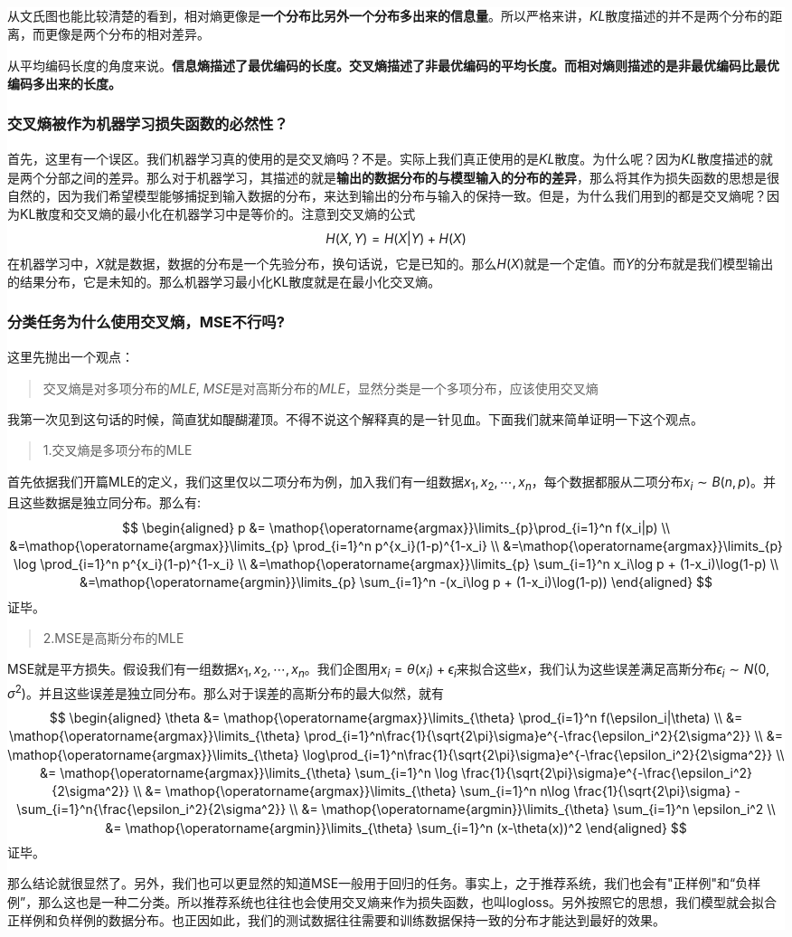 从文氏图也能比较清楚的看到，相对熵更像是**一个分布比另外一个分布多出来的信息量**。所以严格来讲，$KL$散度描述的并不是两个分布的距离，而更像是两个分布的相对差异。

从平均编码长度的角度来说。**信息熵描述了最优编码的长度。交叉熵描述了非最优编码的平均长度。而相对熵则描述的是非最优编码比最优编码多出来的长度。**

### 交叉熵被作为机器学习损失函数的必然性？

首先，这里有一个误区。我们机器学习真的使用的是交叉熵吗？不是。实际上我们真正使用的是$KL$散度。为什么呢？因为$KL$散度描述的就是两个分部之间的差异。那么对于机器学习，其描述的就是**输出的数据分布的与模型输入的分布的差异**，那么将其作为损失函数的思想是很自然的，因为我们希望模型能够捕捉到输入数据的分布，来达到输出的分布与输入的保持一致。但是，为什么我们用到的都是交叉熵呢？因为KL​散度和交叉熵的最小化在机器学习中是等价的。注意到交叉熵的公式
$$
H(X,Y) = H(X|Y)+H(X)
$$
在机器学习中，$X$就是数据，数据的分布是一个先验分布，换句话说，它是已知的。那么$H(X)$就是一个定值。而$Y$的分布就是我们模型输出的结果分布，它是未知的。那么机器学习最小化KL​散度就是在最小化交叉熵。

### 分类任务为什么使用交叉熵，MSE不行吗?

这里先抛出一个观点：

> 交叉熵是对多项分布的$MLE$, $MSE$是对高斯分布的$MLE$，显然分类是一个多项分布，应该使用交叉熵

我第一次见到这句话的时候，简直犹如醍醐灌顶。不得不说这个解释真的是一针见血。下面我们就来简单证明一下这个观点。

> 1.交叉熵是多项分布的MLE

首先依据我们开篇MLE的定义，我们这里仅以二项分布为例，加入我们有一组数据${x_1,x_2,\cdots,x_n}$，每个数据都服从二项分布$x_i\sim B(n,p)$。并且这些数据是独立同分布。那么有:
$$
\begin{aligned}
p &= \mathop{\operatorname{argmax}}\limits_{p}\prod_{i=1}^n f(x_i|p) \\
&=\mathop{\operatorname{argmax}}\limits_{p}  \prod_{i=1}^n p^{x_i}(1-p)^{1-x_i} \\
&=\mathop{\operatorname{argmax}}\limits_{p} \log \prod_{i=1}^n p^{x_i}(1-p)^{1-x_i} \\
&=\mathop{\operatorname{argmax}}\limits_{p} \sum_{i=1}^n x_i\log p + (1-x_i)\log(1-p) \\
&=\mathop{\operatorname{argmin}}\limits_{p} \sum_{i=1}^n -(x_i\log p + (1-x_i)\log(1-p))
\end{aligned}
$$
证毕。

> 2.MSE是高斯分布的MLE

MSE就是平方损失。假设我们有一组数据${x_1,x_2,\cdots,x_n}$。我们企图用$x_i=\theta(x_i)+\epsilon_i$来拟合这些$x$，我们认为这些误差满足高斯分布$\epsilon_i \sim N(0,\sigma^2)$。并且这些误差是独立同分布。那么对于误差的高斯分布的最大似然，就有
$$
\begin{aligned}
\theta &= \mathop{\operatorname{argmax}}\limits_{\theta} \prod_{i=1}^n f(\epsilon_i|\theta) \\
&= \mathop{\operatorname{argmax}}\limits_{\theta} \prod_{i=1}^n\frac{1}{\sqrt{2\pi}\sigma}e^{-\frac{\epsilon_i^2}{2\sigma^2}} \\
&= \mathop{\operatorname{argmax}}\limits_{\theta} \log\prod_{i=1}^n\frac{1}{\sqrt{2\pi}\sigma}e^{-\frac{\epsilon_i^2}{2\sigma^2}} \\
&= \mathop{\operatorname{argmax}}\limits_{\theta} \sum_{i=1}^n \log \frac{1}{\sqrt{2\pi}\sigma}e^{-\frac{\epsilon_i^2}{2\sigma^2}} \\
&= \mathop{\operatorname{argmax}}\limits_{\theta} \sum_{i=1}^n n\log \frac{1}{\sqrt{2\pi}\sigma} - \sum_{i=1}^n{\frac{\epsilon_i^2}{2\sigma^2}} \\ 
&= \mathop{\operatorname{argmin}}\limits_{\theta} \sum_{i=1}^n \epsilon_i^2 \\ 
&= \mathop{\operatorname{argmin}}\limits_{\theta} \sum_{i=1}^n (x-\theta(x))^2
\end{aligned}
$$
证毕。

那么结论就很显然了。另外，我们也可以更显然的知道MSE一般用于回归的任务。事实上，之于推荐系统，我们也会有"正样例"和“负样例”，那么这也是一种二分类。所以推荐系统也往往也会使用交叉熵来作为损失函数，也叫logloss​。另外按照它的思想，我们模型就会拟合正样例和负样例的数据分布。也正因如此，我们的测试数据往往需要和训练数据保持一致的分布才能达到最好的效果。

